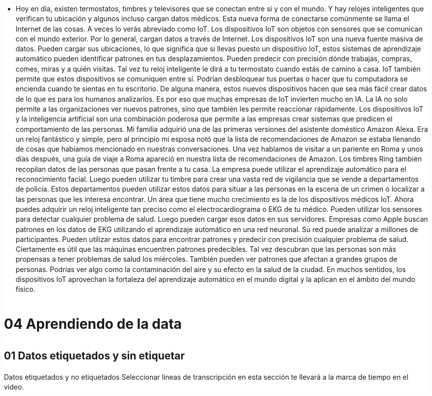 - Hoy en día, existen termostatos, timbres y televisores que se conectan entre sí y con el mundo. Y hay relojes inteligentes que verifican tu ubicación y algunos incluso cargan datos médicos. Esta nueva forma de conectarse comúnmente se llama el Internet de las cosas. A veces lo verás abreviado como IoT. Los dispositivos IoT son objetos con sensores que se comunican con el mundo exterior. Por lo general, cargan datos a través de Internet. Los dispositivos IoT son una nueva fuente masiva de datos. Pueden cargar sus ubicaciones, lo que significa que si llevas puesto un dispositivo IoT, estos sistemas de aprendizaje automático pueden identificar patrones en tus desplazamientos. Pueden predecir con precisión dónde trabajas, compras, comes, miras y a quién visitas. Tal vez tu reloj inteligente le dirá a tu termostato cuando estás de camino a casa. IoT también permite que estos dispositivos se comuniquen entre sí. Podrían desbloquear tus puertas o hacer que tu computadora se encienda cuando te sientas en tu escritorio. De alguna manera, estos nuevos dispositivos hacen que sea más fácil crear datos de lo que es para los humanos analizarlos. Es por eso que muchas empresas de IoT invierten mucho en IA. La IA no solo permite a las organizaciones ver nuevos patrones, sino que también les permite reaccionar rápidamente. Los dispositivos IoT y la inteligencia artificial son una combinación poderosa que permite a las empresas crear sistemas que predicen el comportamiento de las personas. Mi familia adquirió una de las primeras versiones del asistente doméstico Amazon Alexa. Era un reloj fantástico y simple, pero al principio mi esposa notó que la lista de recomendaciones de Amazon se estaba llenando de cosas que habíamos mencionado en nuestras conversaciones. Una vez hablamos de visitar a un pariente en Roma y unos días después, una guía de viaje a Roma apareció en nuestra lista de recomendaciones de Amazon. Los timbres Ring también recopilan datos de las personas que pasan frente a tu casa. La empresa puede utilizar el aprendizaje automático para el reconocimiento facial. Luego pueden utilizar tu timbre para crear una vasta red de vigilancia que se vende a departamentos de policía. Estos departamentos pueden utilizar estos datos para situar a las personas en la escena de un crimen o localizar a las personas que les interesa encontrar. Un área que tiene mucho crecimiento es la de los dispositivos médicos IoT. Ahora puedes adquirir un reloj inteligente tan preciso como el electrocardiograma o EKG de tu médico. Pueden utilizar los sensores para detectar cualquier problema de salud. Luego pueden cargar esos datos en sus servidores. Empresas como Apple buscan patrones en los datos de EKG utilizando el aprendizaje automático en una red neuronal. Su red puede analizar a millones de participantes. Pueden utilizar estos datos para encontrar patrones y predecir con precisión cualquier problema de salud. Ciertamente es útil que las máquinas encuentren patrones predecibles. Tal vez descubran que las personas son más propensas a tener problemas de salud los miércoles. También pueden ver patrones que afectan a grandes grupos de personas. Podrías ver algo como la contaminación del aire y su efecto en la salud de la ciudad. En muchos sentidos, los dispositivos IoT aprovechan la fortaleza del aprendizaje automático en el mundo digital y la aplican en el ámbito del mundo físico.

# 04 Aprendiendo de la data

## 01 Datos etiquetados y sin etiquetar

Datos etiquetados y no etiquetados
Seleccionar líneas de transcripción en esta sección te llevará a la marca de tiempo en el video.